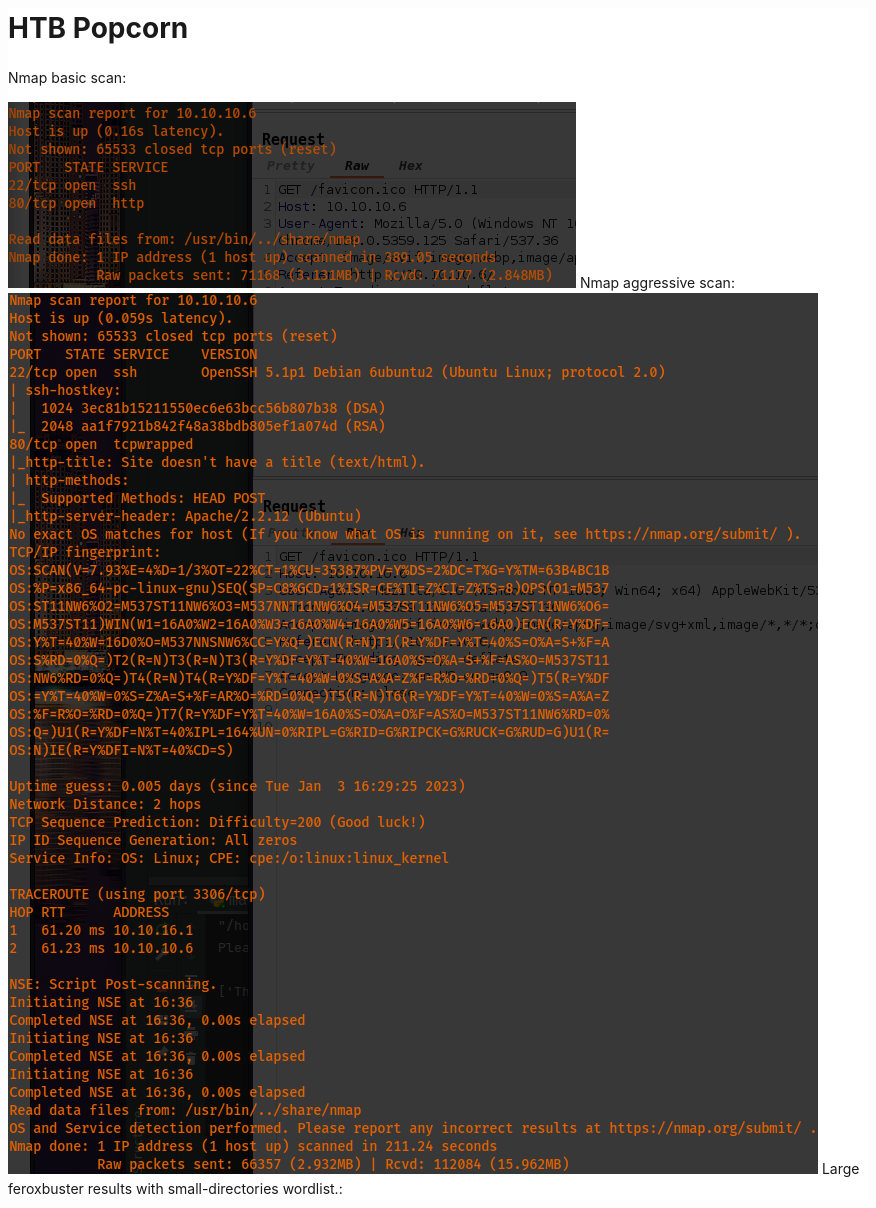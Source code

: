 # HTB Popcorn

Nmap basic scan:

![](./_resources/HTB_Popcorn.resources/image.png)
Nmap aggressive scan:
![](./_resources/HTB_Popcorn.resources/image.1.png)
Large feroxbuster results with small-directories wordlist.: